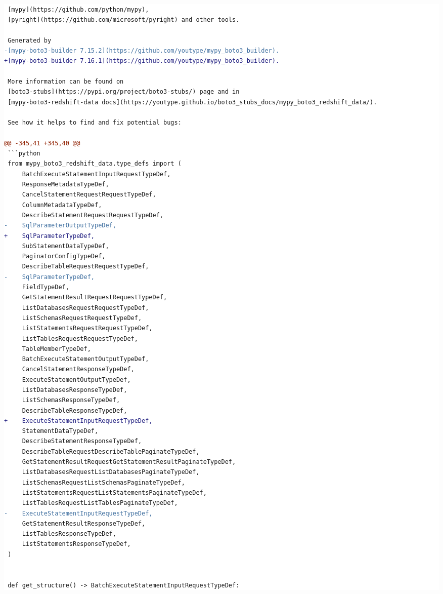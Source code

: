 ```diff
 [mypy](https://github.com/python/mypy),
 [pyright](https://github.com/microsoft/pyright) and other tools.
 
 Generated by
-[mypy-boto3-builder 7.15.2](https://github.com/youtype/mypy_boto3_builder).
+[mypy-boto3-builder 7.16.1](https://github.com/youtype/mypy_boto3_builder).
 
 More information can be found on
 [boto3-stubs](https://pypi.org/project/boto3-stubs/) page and in
 [mypy-boto3-redshift-data docs](https://youtype.github.io/boto3_stubs_docs/mypy_boto3_redshift_data/).
 
 See how it helps to find and fix potential bugs:
 
@@ -345,41 +345,40 @@
 ```python
 from mypy_boto3_redshift_data.type_defs import (
     BatchExecuteStatementInputRequestTypeDef,
     ResponseMetadataTypeDef,
     CancelStatementRequestRequestTypeDef,
     ColumnMetadataTypeDef,
     DescribeStatementRequestRequestTypeDef,
-    SqlParameterOutputTypeDef,
+    SqlParameterTypeDef,
     SubStatementDataTypeDef,
     PaginatorConfigTypeDef,
     DescribeTableRequestRequestTypeDef,
-    SqlParameterTypeDef,
     FieldTypeDef,
     GetStatementResultRequestRequestTypeDef,
     ListDatabasesRequestRequestTypeDef,
     ListSchemasRequestRequestTypeDef,
     ListStatementsRequestRequestTypeDef,
     ListTablesRequestRequestTypeDef,
     TableMemberTypeDef,
     BatchExecuteStatementOutputTypeDef,
     CancelStatementResponseTypeDef,
     ExecuteStatementOutputTypeDef,
     ListDatabasesResponseTypeDef,
     ListSchemasResponseTypeDef,
     DescribeTableResponseTypeDef,
+    ExecuteStatementInputRequestTypeDef,
     StatementDataTypeDef,
     DescribeStatementResponseTypeDef,
     DescribeTableRequestDescribeTablePaginateTypeDef,
     GetStatementResultRequestGetStatementResultPaginateTypeDef,
     ListDatabasesRequestListDatabasesPaginateTypeDef,
     ListSchemasRequestListSchemasPaginateTypeDef,
     ListStatementsRequestListStatementsPaginateTypeDef,
     ListTablesRequestListTablesPaginateTypeDef,
-    ExecuteStatementInputRequestTypeDef,
     GetStatementResultResponseTypeDef,
     ListTablesResponseTypeDef,
     ListStatementsResponseTypeDef,
 )
 
 
 def get_structure() -> BatchExecuteStatementInputRequestTypeDef:
```
